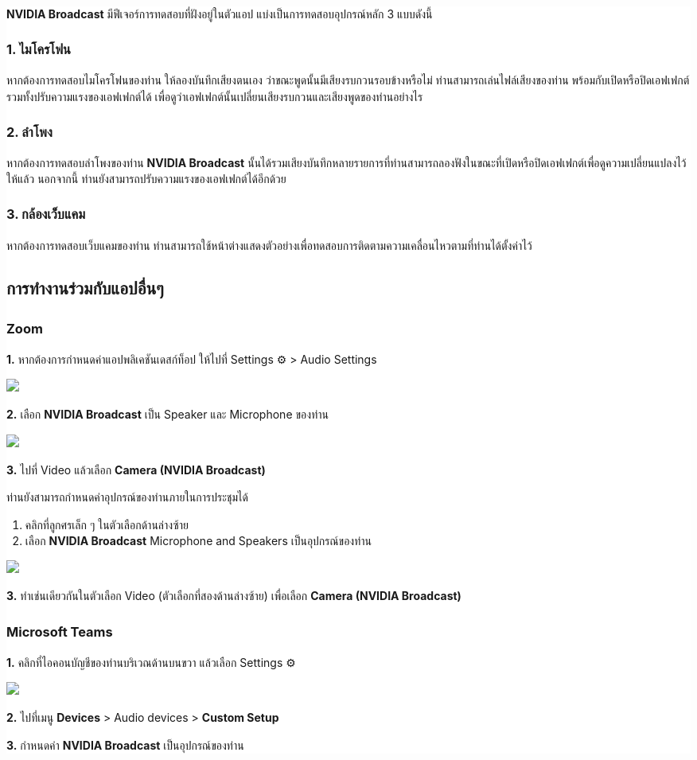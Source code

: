 **NVIDIA Broadcast** มีฟีเจอร์การทดสอบที่ฝังอยู่ในตัวแอป แบ่งเป็นการทดสอบอุปกรณ์หลัก 3 แบบดังนี้

### 1. ไมโครโฟน

&#x20;         หากต้องการทดสอบไมโครโฟนของท่าน ให้ลองบันทึกเสียงตนเอง ว่าขณะพูดนั้นมีเสียงรบกวนรอบข้างหรือไม่ ท่านสามารถเล่นไฟล์เสียงของท่าน พร้อมกับเปิดหรือปิดเอฟเฟกต์ รวมทั้งปรับความแรงของเอฟเฟกต์ได้ เพื่อดูว่าเอฟเฟกต์นั้นเปลี่ยนเสียงรบกวนและเสียงพูดของท่านอย่างไร

### 2. ลำโพง

&#x20;        หากต้องการทดสอบลำโพงของท่าน  **NVIDIA Broadcast** นั้นได้รวมเสียงบันทึกหลายรายการที่ท่านสามารถลองฟังในขณะที่เปิดหรือปิดเอฟเฟกต์เพื่อดูความเปลี่ยนแปลงไว้ให้แล้ว  นอกจากนี้ ท่านยังสามารถปรับความแรงของเอฟเฟกต์ได้อีกด้วย

### 3. กล้องเว็บแคม

&#x20;        หากต้องการทดสอบเว็บแคมของท่าน ท่านสามารถใช้หน้าต่างแสดงตัวอย่างเพื่อทดสอบการติดตามความเคลื่อนไหวตามที่ท่านได้ตั้งค่าไว้

## การทำงานร่วมกับแอปอื่นๆ

### Zoom

**1.** หากต้องการกำหนดค่าแอปพลิเคชันเดสก์ท็อป ให้ไปที่ Settings :gear: > Audio Settings

![](https://www.nvidia.com/content/dam/en-zz/Solutions/geforce/news/broadcast-app-setup-guide/Zoom-1.jpg)

**2.** เลือก **NVIDIA Broadcast** เป็น Speaker และ Microphone ของท่าน

![](https://www.nvidia.com/content/dam/en-zz/Solutions/geforce/news/broadcast-app-setup-guide/Zoom-2.png)

**3.** ไปที่ Video แล้วเลือก **Camera (NVIDIA Broadcast)**

ท่านยังสามารถกำหนดค่าอุปกรณ์ของท่านภายในการประชุมได้

1. คลิกที่ลูกศรเล็ก ๆ ในตัวเลือกด้านล่างซ้าย
2. เลือก **NVIDIA Broadcast** Microphone and Speakers เป็นอุปกรณ์ของท่าน

![](https://www.nvidia.com/content/dam/en-zz/Solutions/geforce/news/broadcast-app-setup-guide/Zoom-3.png)

**3.** ทำเช่นเดียวกันในตัวเลือก Video (ตัวเลือกที่สองด้านล่างซ้าย) เพื่อเลือก **Camera (NVIDIA Broadcast)**

###

### Microsoft Teams

**1.** คลิกที่ไอคอนบัญชีของท่านบริเวณด้านบนขวา แล้วเลือก Settings :gear:&#x20;

![](https://www.nvidia.com/content/dam/en-zz/Solutions/geforce/news/broadcast-app-setup-guide/Teams-1.jpg)

**2.** ไปที่เมนู **Devices** > Audio devices > **Custom Setup**

**3.** กำหนดค่า **NVIDIA Broadcast** เป็นอุปกรณ์ของท่าน
